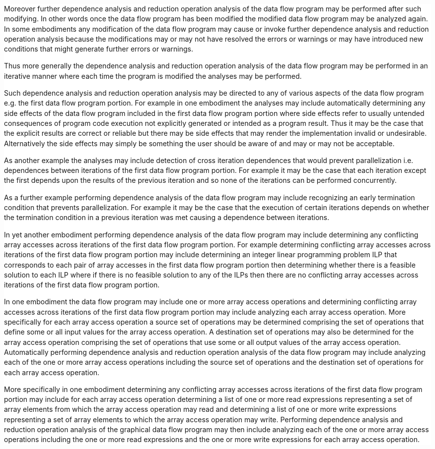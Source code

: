 Moreover further dependence analysis and reduction operation analysis of the data flow program may be performed after such modifying. In other words once the data flow program has been modified the modified data flow program may be analyzed again. In some embodiments any modification of the data flow program may cause or invoke further dependence analysis and reduction operation analysis because the modifications may or may not have resolved the errors or warnings or may have introduced new conditions that might generate further errors or warnings.

Thus more generally the dependence analysis and reduction operation analysis of the data flow program may be performed in an iterative manner where each time the program is modified the analyses may be performed.

Such dependence analysis and reduction operation analysis may be directed to any of various aspects of the data flow program e.g. the first data flow program portion. For example in one embodiment the analyses may include automatically determining any side effects of the data flow program included in the first data flow program portion where side effects refer to usually untended consequences of program code execution not explicitly generated or intended as a program result. Thus it may be the case that the explicit results are correct or reliable but there may be side effects that may render the implementation invalid or undesirable. Alternatively the side effects may simply be something the user should be aware of and may or may not be acceptable.

As another example the analyses may include detection of cross iteration dependences that would prevent parallelization i.e. dependences between iterations of the first data flow program portion. For example it may be the case that each iteration except the first depends upon the results of the previous iteration and so none of the iterations can be performed concurrently.

As a further example performing dependence analysis of the data flow program may include recognizing an early termination condition that prevents parallelization. For example it may be the case that the execution of certain iterations depends on whether the termination condition in a previous iteration was met causing a dependence between iterations.

In yet another embodiment performing dependence analysis of the data flow program may include determining any conflicting array accesses across iterations of the first data flow program portion. For example determining conflicting array accesses across iterations of the first data flow program portion may include determining an integer linear programming problem ILP that corresponds to each pair of array accesses in the first data flow program portion then determining whether there is a feasible solution to each ILP where if there is no feasible solution to any of the ILPs then there are no conflicting array accesses across iterations of the first data flow program portion.

In one embodiment the data flow program may include one or more array access operations and determining conflicting array accesses across iterations of the first data flow program portion may include analyzing each array access operation. More specifically for each array access operation a source set of operations may be determined comprising the set of operations that define some or all input values for the array access operation. A destination set of operations may also be determined for the array access operation comprising the set of operations that use some or all output values of the array access operation. Automatically performing dependence analysis and reduction operation analysis of the data flow program may include analyzing each of the one or more array access operations including the source set of operations and the destination set of operations for each array access operation.

More specifically in one embodiment determining any conflicting array accesses across iterations of the first data flow program portion may include for each array access operation determining a list of one or more read expressions representing a set of array elements from which the array access operation may read and determining a list of one or more write expressions representing a set of array elements to which the array access operation may write. Performing dependence analysis and reduction operation analysis of the graphical data flow program may then include analyzing each of the one or more array access operations including the one or more read expressions and the one or more write expressions for each array access operation.
